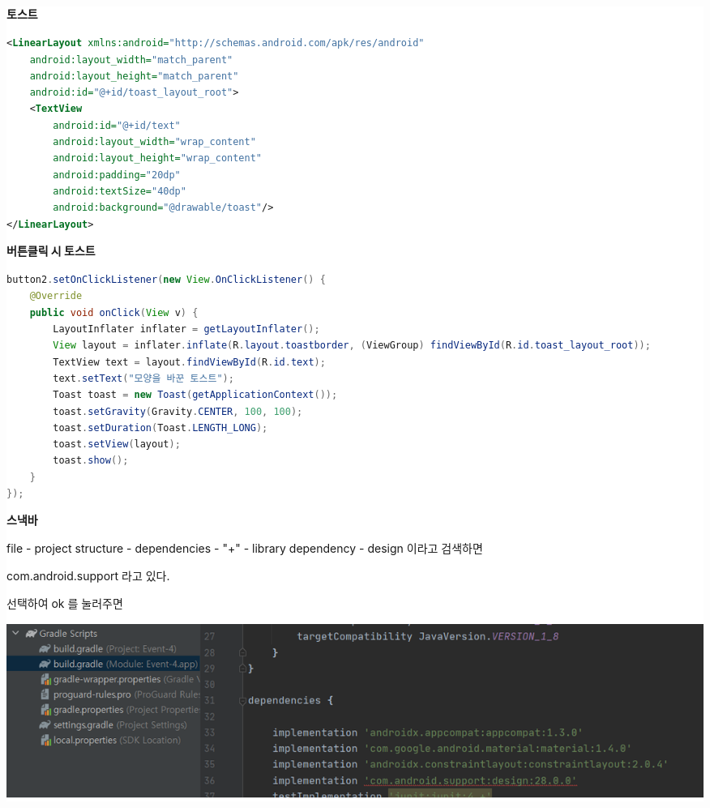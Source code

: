 **토스트**

```xml
<LinearLayout xmlns:android="http://schemas.android.com/apk/res/android"
    android:layout_width="match_parent"
    android:layout_height="match_parent"
    android:id="@+id/toast_layout_root">
    <TextView
        android:id="@+id/text"
        android:layout_width="wrap_content"
        android:layout_height="wrap_content"
        android:padding="20dp"
        android:textSize="40dp"
        android:background="@drawable/toast"/>
</LinearLayout>
```

**버튼클릭 시 토스트**

```java
button2.setOnClickListener(new View.OnClickListener() {
    @Override
    public void onClick(View v) {
        LayoutInflater inflater = getLayoutInflater();
        View layout = inflater.inflate(R.layout.toastborder, (ViewGroup) findViewById(R.id.toast_layout_root));
        TextView text = layout.findViewById(R.id.text);
        text.setText("모양을 바꾼 토스트");
        Toast toast = new Toast(getApplicationContext());
        toast.setGravity(Gravity.CENTER, 100, 100);
        toast.setDuration(Toast.LENGTH_LONG);
        toast.setView(layout);
        toast.show();
    }
});
```

**스낵바**

file - project structure - dependencies - "+" - library dependency - design 이라고 검색하면

com.android.support 라고 있다. 

선택하여 ok 를 눌러주면

![image-20210720220609644](../../assets/images/image-20210720220609644.png)
